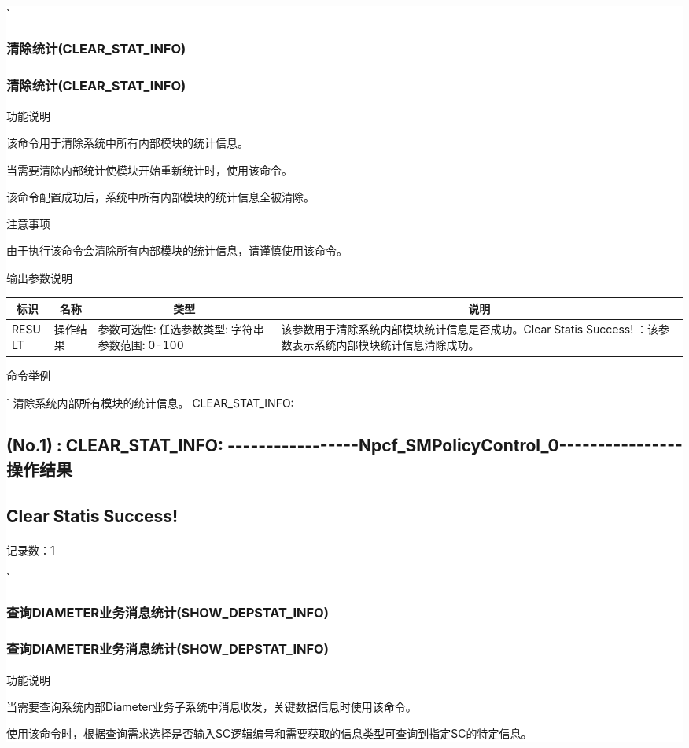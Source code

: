 ` 


### 清除统计(CLEAR_STAT_INFO) 
### 清除统计(CLEAR_STAT_INFO) 


[](None)功能说明 

该命令用于清除系统中所有内部模块的统计信息。 

当需要清除内部统计使模块开始重新统计时，使用该命令。 

该命令配置成功后，系统中所有内部模块的统计信息全被清除。 


[](None)注意事项 

由于执行该命令会清除所有内部模块的统计信息，请谨慎使用该命令。 


[](None)输出参数说明 


[](None)标识|名称|类型|说明
---|---|---|---
RESULT|操作结果|参数可选性: 任选参数类型: 字符串参数范围: 0-100|该参数用于清除系统内部模块统计信息是否成功。Clear Statis Success! ：该参数表示系统内部模块统计信息清除成功。




[](None)命令举例 


`
清除系统内部所有模块的统计信息。
CLEAR_STAT_INFO: 

(No.1) : CLEAR_STAT_INFO:
-----------------Npcf_SMPolicyControl_0----------------
操作结果              
----------------------
Clear Statis Success! 
----------------------
记录数：1

` 


### 查询DIAMETER业务消息统计(SHOW_DEPSTAT_INFO) 
### 查询DIAMETER业务消息统计(SHOW_DEPSTAT_INFO) 


[](None)功能说明 

当需要查询系统内部Diameter业务子系统中消息收发，关键数据信息时使用该命令。

使用该命令时，根据查询需求选择是否输入SC逻辑编号和需要获取的信息类型可查询到指定SC的特定信息。


